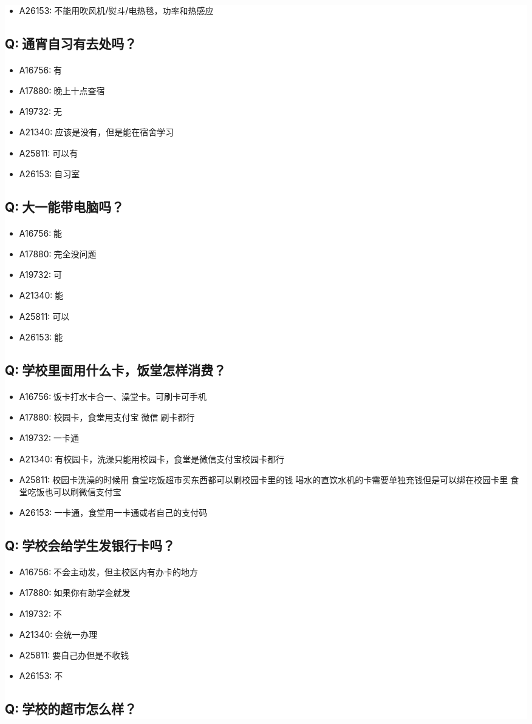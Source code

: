 - A26153: 不能用吹风机/熨斗/电热毯，功率和热感应

## Q: 通宵自习有去处吗？

- A16756: 有

- A17880: 晚上十点查宿

- A19732: 无

- A21340: 应该是没有，但是能在宿舍学习

- A25811: 可以有

- A26153: 自习室

## Q: 大一能带电脑吗？

- A16756: 能

- A17880: 完全没问题

- A19732: 可

- A21340: 能

- A25811: 可以

- A26153: 能

## Q: 学校里面用什么卡，饭堂怎样消费？

- A16756: 饭卡打水卡合一、澡堂卡。可刷卡可手机

- A17880: 校园卡，食堂用支付宝 微信 刷卡都行

- A19732: 一卡通

- A21340: 有校园卡，洗澡只能用校园卡，食堂是微信支付宝校园卡都行

- A25811: 校园卡洗澡的时候用 食堂吃饭超市买东西都可以刷校园卡里的钱 喝水的直饮水机的卡需要单独充钱但是可以绑在校园卡里 食堂吃饭也可以刷微信支付宝

- A26153: 一卡通，食堂用一卡通或者自己的支付码

## Q: 学校会给学生发银行卡吗？

- A16756: 不会主动发，但主校区内有办卡的地方

- A17880: 如果你有助学金就发

- A19732: 不

- A21340: 会统一办理

- A25811: 要自己办但是不收钱

- A26153: 不

## Q: 学校的超市怎么样？
